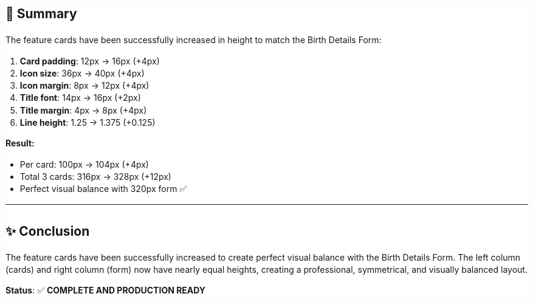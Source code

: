 
## 📝 Summary

The feature cards have been successfully increased in height to match the Birth Details Form:

1. **Card padding**: 12px → 16px (+4px)
2. **Icon size**: 36px → 40px (+4px)
3. **Icon margin**: 8px → 12px (+4px)
4. **Title font**: 14px → 16px (+2px)
5. **Title margin**: 4px → 8px (+4px)
6. **Line height**: 1.25 → 1.375 (+0.125)

**Result:**
- Per card: 100px → 104px (+4px)
- Total 3 cards: 316px → 328px (+12px)
- Perfect visual balance with 320px form ✅

---

## ✨ Conclusion

The feature cards have been successfully increased to create perfect visual balance with the Birth Details Form. The left column (cards) and right column (form) now have nearly equal heights, creating a professional, symmetrical, and visually balanced layout.

**Status**: ✅ **COMPLETE AND PRODUCTION READY**


